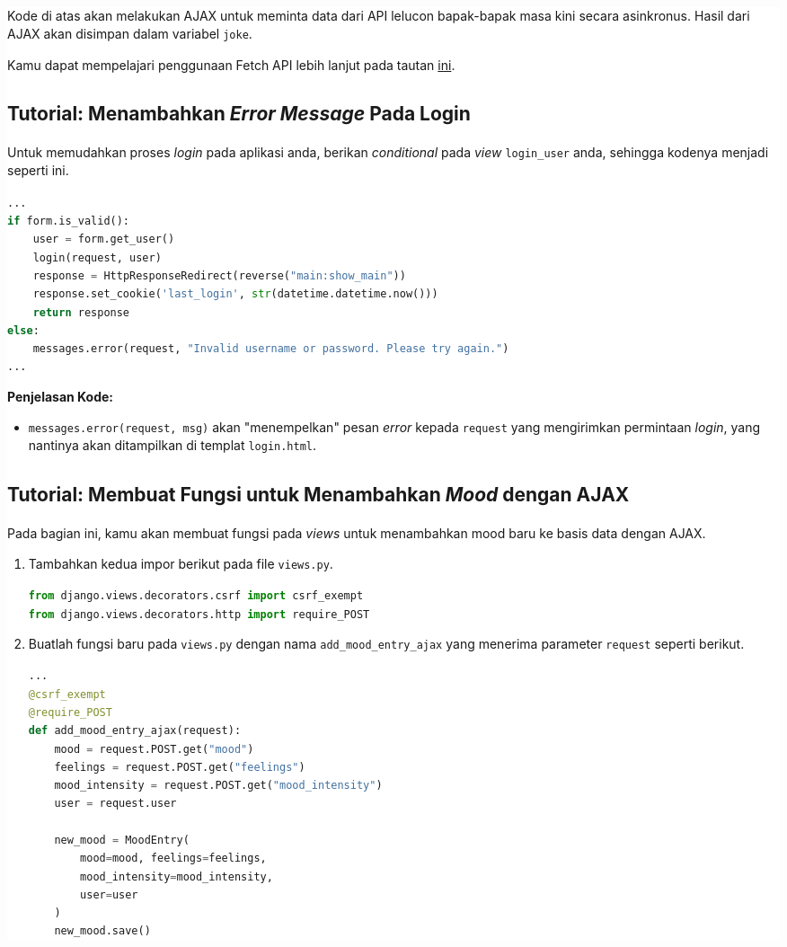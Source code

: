 Kode di atas akan melakukan AJAX untuk meminta data dari API lelucon bapak-bapak masa kini secara asinkronus. Hasil dari AJAX akan disimpan dalam variabel `joke`.

Kamu dapat mempelajari penggunaan Fetch API lebih lanjut pada tautan [ini](https://developer.mozilla.org/en-US/docs/Web/API/Fetch_API/Using_Fetch).

## Tutorial: Menambahkan _Error Message_ Pada Login

Untuk memudahkan proses _login_ pada aplikasi anda, berikan _conditional_ pada _view_ `login_user` anda, sehingga kodenya menjadi seperti ini.

```python title="main/views.py"
...
if form.is_valid():
    user = form.get_user()
    login(request, user)
    response = HttpResponseRedirect(reverse("main:show_main"))
    response.set_cookie('last_login', str(datetime.datetime.now()))
    return response
else:
    messages.error(request, "Invalid username or password. Please try again.")
...
```
**Penjelasan Kode:**

- `messages.error(request, msg)` akan "menempelkan" pesan _error_ kepada `request` yang mengirimkan permintaan _login_, yang nantinya akan ditampilkan di templat `login.html`.

## Tutorial: Membuat Fungsi untuk Menambahkan _Mood_ dengan AJAX

Pada bagian ini, kamu akan membuat fungsi pada _views_ untuk menambahkan mood baru ke basis data dengan AJAX.

1. Tambahkan kedua impor berikut pada file `views.py`.
    ```python title="main/views.py"
    from django.views.decorators.csrf import csrf_exempt
    from django.views.decorators.http import require_POST
    ```

2. Buatlah fungsi baru pada `views.py` dengan nama `add_mood_entry_ajax` yang menerima parameter `request` seperti berikut.

    ```python title="main/views.py"
    ...
    @csrf_exempt
    @require_POST
    def add_mood_entry_ajax(request):
        mood = request.POST.get("mood")
        feelings = request.POST.get("feelings")
        mood_intensity = request.POST.get("mood_intensity")
        user = request.user

        new_mood = MoodEntry(
            mood=mood, feelings=feelings,
            mood_intensity=mood_intensity,
            user=user
        )
        new_mood.save()
